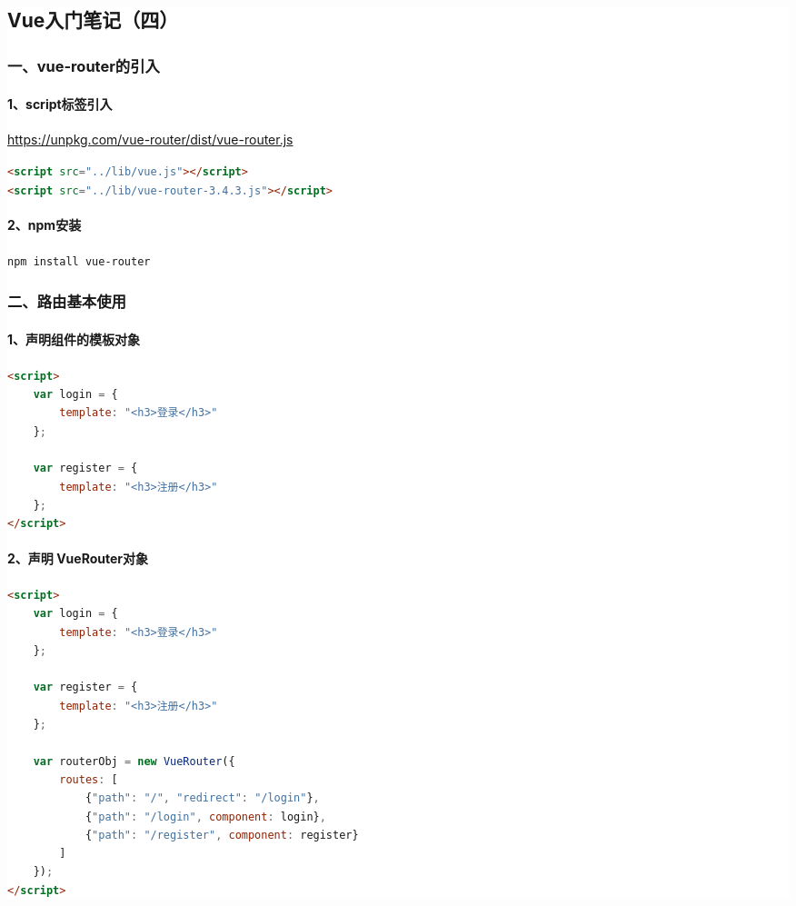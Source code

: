 ## Vue入门笔记（四）

### 一、vue-router的引入

#### 1、script标签引入

https://unpkg.com/vue-router/dist/vue-router.js

```html
<script src="../lib/vue.js"></script>
<script src="../lib/vue-router-3.4.3.js"></script>
```

#### 2、npm安装

```
npm install vue-router
```

### 二、路由基本使用

#### 1、声明组件的模板对象

```html
<script>
    var login = {
        template: "<h3>登录</h3>"
    };
    
    var register = {
        template: "<h3>注册</h3>"
    };
</script>
```

#### 2、声明 VueRouter对象

```html
<script>
    var login = {
        template: "<h3>登录</h3>"
    };

    var register = {
        template: "<h3>注册</h3>"
    };
    
    var routerObj = new VueRouter({
        routes: [
            {"path": "/", "redirect": "/login"},
            {"path": "/login", component: login},
            {"path": "/register", component: register}
        ]
    });
</script>
```
